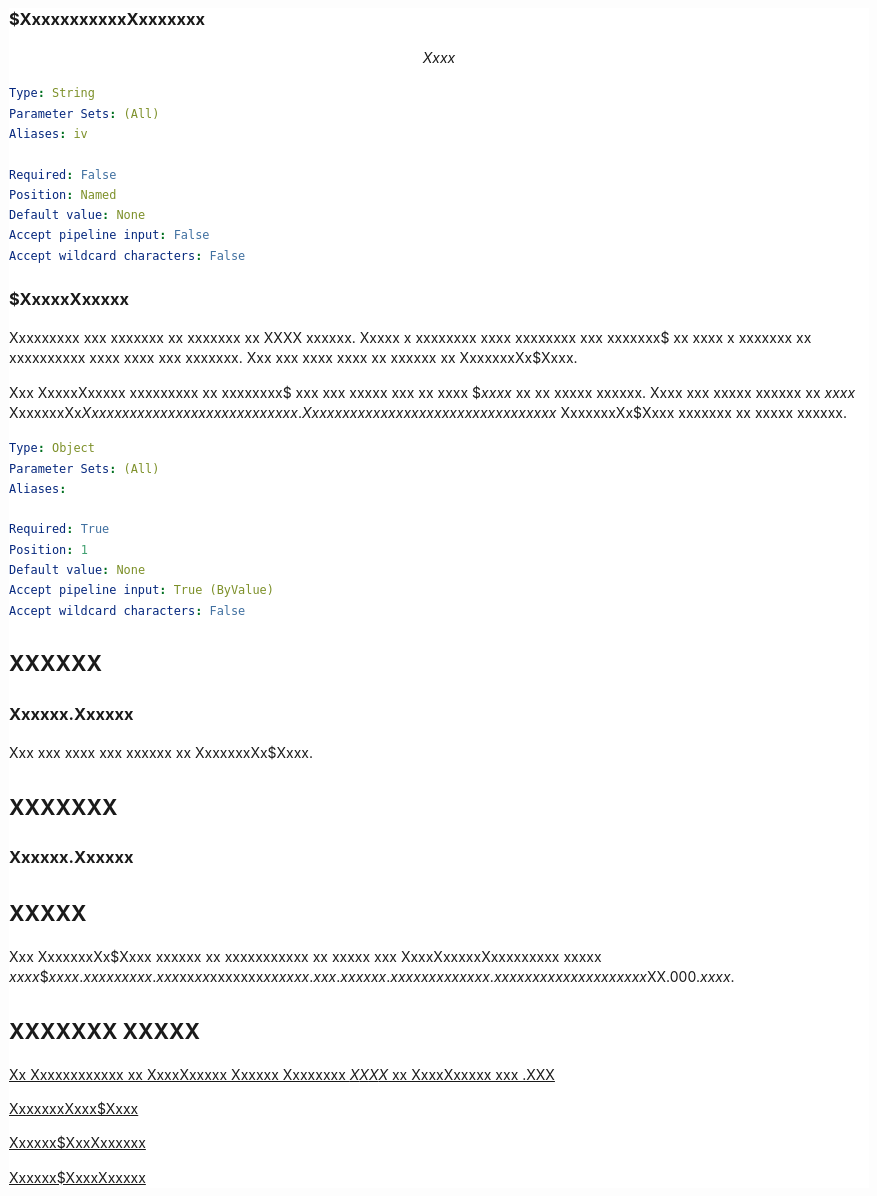 ### $XxxxxxxxxxxXxxxxxxx
$$Xxxx$$

```yaml
Type: String
Parameter Sets: (All)
Aliases: iv

Required: False
Position: Named
Default value: None
Accept pipeline input: False
Accept wildcard characters: False
```

### $XxxxxXxxxxx
Xxxxxxxxx xxx xxxxxxx xx xxxxxxx xx XXXX xxxxxx.
Xxxxx x xxxxxxxx xxxx xxxxxxxx xxx xxxxxxx$ xx xxxx x xxxxxxx xx xxxxxxxxxx xxxx xxxx xxx xxxxxxx.
Xxx xxx xxxx xxxx xx xxxxxx xx XxxxxxxXx$Xxxx.

Xxx XxxxxXxxxxx xxxxxxxxx xx xxxxxxxx$ xxx xxx xxxxx xxx xx xxxx $$xxxx$ xx xx xxxxx xxxxxx.
Xxxx xxx xxxxx xxxxxx xx $xxxx$ XxxxxxxXx$Xxxx xxxx xxx xxxxxxxx xxx xxxxxx.
Xxxx xxx xxxxx xxxxxx xx xx xxxxx xxxxxx$ XxxxxxxXx$Xxxx xxxxxxx xx xxxxx xxxxxx.

```yaml
Type: Object
Parameter Sets: (All)
Aliases: 

Required: True
Position: 1
Default value: None
Accept pipeline input: True (ByValue)
Accept wildcard characters: False
```

## XXXXXX

### Xxxxxx.Xxxxxx
Xxx xxx xxxx xxx xxxxxx xx XxxxxxxXx$Xxxx.

## XXXXXXX

### Xxxxxx.Xxxxxx

## XXXXX
Xxx XxxxxxxXx$Xxxx xxxxxx xx xxxxxxxxxxx xx xxxxx xxx XxxxXxxxxxXxxxxxxxxx xxxxx $xxxx$$$xxxx.xxxxxxxxx.xxx$xx$xx$xxxxxxx$xxxxxx.xxx.xxxxxx.xxxxxxxxxxxxx.xxxxxxxxxxxxxxxxxxxx$XX.000$.xxxx$.

## XXXXXXX XXXXX

[Xx Xxxxxxxxxxxx xx XxxxXxxxxx Xxxxxx Xxxxxxxx $XXXX$ xx XxxxXxxxxx xxx .XXX]()

[XxxxxxxXxxx$Xxxx]()

[Xxxxxx$XxxXxxxxxx]()

[Xxxxxx$XxxxXxxxxx]()


